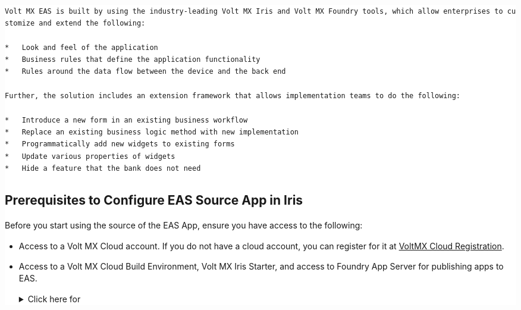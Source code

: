     Volt MX EAS is built by using the industry-leading Volt MX Iris and Volt MX Foundry tools, which allow enterprises to customize and extend the following:
    
    *   Look and feel of the application
    *   Business rules that define the application functionality
    *   Rules around the data flow between the device and the back end
    
    Further, the solution includes an extension framework that allows implementation teams to do the following:
    
    *   Introduce a new form in an existing business workflow
    *   Replace an existing business logic method with new implementation
    *   Programmatically add new widgets to existing forms
    *   Update various properties of widgets
    *   Hide a feature that the bank does not need

Prerequisites to Configure EAS Source App in Iris
-------------------------------------------------------

Before you start using the source of the EAS App, ensure you have access to the following:

*   Access to a Volt MX Cloud account. If you do not have a cloud account, you can register for it at [VoltMX Cloud Registration](https://manage.hclvoltmx.com/registration).
*   Access to a Volt MX Cloud Build Environment, Volt MX Iris Starter, and access to Foundry App Server for publishing apps to EAS. 

    <details close markdown="block"><summary>Click here for</summary> 
    **EAS and Platform Versions Compatibility Chart**  
    
    The following table details the supported versions of EAS source and Platform.
    
    > **_Important:_** If you are upgrading to EAS V 2.0.1 or a higher version, you must restart the server.
    
    | EAS Source App version || **Platform Supported Version** |||
    | --- | --- | --- | --- | --- |
    | Client App (Store.zip) | Server App (Volt MX App Store.zip) | Foundry |   Iris | Middleware |
    | --- | --- | --- | --- | --- |
    | 1.0.0
    
    <details close markdown="block"><summary>Features</summary>
    
    Initial Release

    | 1.0.0 | NA | V8 SP4 FP44 or lower | 8.4.3.x. |
    | 1.1.0
    
    </details>
    <details close markdown="block"><summary>Features</summary>
    
    Support for Web apps

    | 1.0.0 | NA | V8 SP4 FP44 or lower | 8.4.3.x. |
    | 2.0.0
    